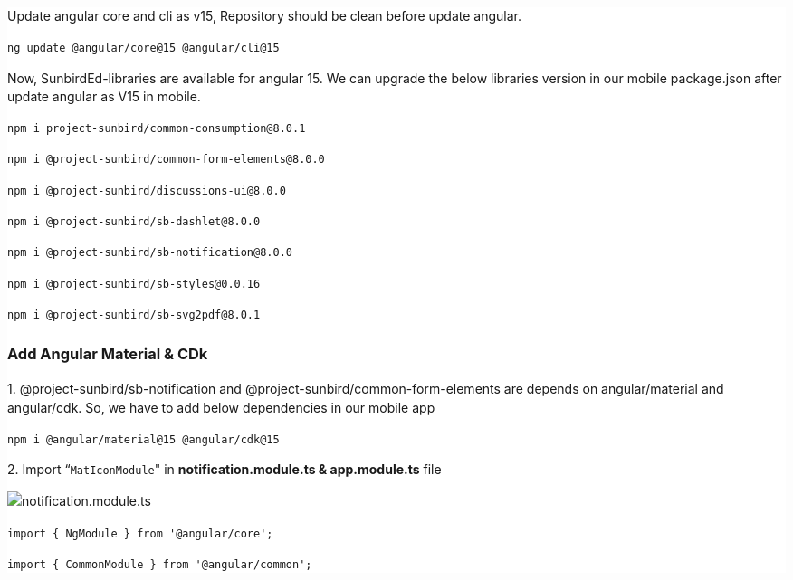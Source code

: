 Update angular core and cli as v15, Repository should be clean before update angular.

```
ng update @angular/core@15 @angular/cli@15
```

Now, SunbirdEd-libraries are available for angular 15. We can upgrade the below libraries version in our mobile package.json after update angular as V15 in mobile.

```
npm i project-sunbird/common-consumption@8.0.1
```

```
npm i @project-sunbird/common-form-elements@8.0.0
```

```
npm i @project-sunbird/discussions-ui@8.0.0
```

```
npm i @project-sunbird/sb-dashlet@8.0.0
```

```
npm i @project-sunbird/sb-notification@8.0.0
```

```
npm i @project-sunbird/sb-styles@0.0.16
```

```
npm i @project-sunbird/sb-svg2pdf@8.0.1
```

### **Add Angular Material & CDk** <a href="#angularmigrationfromv14tov15-addangularmaterial-and-cdk" id="angularmigrationfromv14tov15-addangularmaterial-and-cdk"></a>

1\.      [@project-sunbird/sb-notification](https://github.com/Sunbird-Ed/sb-notification/tree/release-6.0.0\_v14) and [@project-sunbird/common-form-elements](https://github.com/Sunbird-Ed/SunbirdEd-forms/tree/release-6.0.0\_v14) are depends on angular/material and angular/cdk. So, we have to add below dependencies in our mobile app

```
npm i @angular/material@15 @angular/cdk@15
```

2\. Import “`MatIconModule`" in **notification.module.ts & app.module.ts** file

![](file:///C:/Users/chitranshu/AppData/Local/Packages/oice\_16\_974fa576\_32c1d314\_250c/AC/Temp/msohtmlclip1/01/clip\_image001.png)notification.module.ts

```
import { NgModule } from '@angular/core';
```

```
import { CommonModule } from '@angular/common';
```
